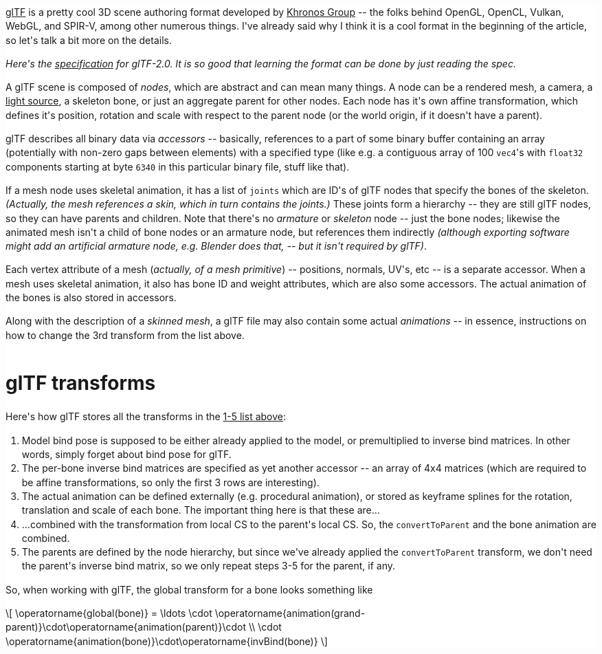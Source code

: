 [glTF](https://www.khronos.org/gltf/) is a pretty cool 3D scene authoring format developed by [Khronos Group](https://www.khronos.org/) -- the folks behind OpenGL, OpenCL, Vulkan, WebGL, and SPIR-V, among other numerous things. I've already said why I think it is a cool format in the beginning of the article, so let's talk a bit more on the details.

*Here's the [specification](https://registry.khronos.org/glTF/specs/2.0/glTF-2.0.html) for glTF-2.0. It is so good that learning the format can be done by just reading the spec.*

A glTF scene is composed of *nodes*, which are abstract and can mean many things. A node can be a rendered mesh, a camera, a [light source](https://github.com/KhronosGroup/glTF/blob/main/extensions/2.0/Khronos/KHR_lights_punctual/README.md), a skeleton bone, or just an aggregate parent for other nodes. Each node has it's own affine transformation, which defines it's position, rotation and scale with respect to the parent node (or the world origin, if it doesn't have a parent).

glTF describes all binary data via *accessors* -- basically, references to a part of some binary buffer containing an array (potentially with non-zero gaps between elements) with a specified type (like e.g. a contiguous array of 100 `vec4`'s with `float32` components starting at byte `6340` in this particular binary file, stuff like that).

If a mesh node uses skeletal animation, it has a list of `joints` which are ID's of glTF nodes that specify the bones of the skeleton. *(Actually, the mesh references a skin, which in turn contains the joints.)* These joints form a hierarchy -- they are still glTF nodes, so they can have parents and children. Note that there's no *armature* or *skeleton* node -- just the bone nodes; likewise the animated mesh isn't a child of bone nodes or an armature node, but references them indirectly *(although exporting software might add an artificial armature node, e.g. Blender does that, -- but it isn't required by glTF)*.

Each vertex attribute of a mesh (*actually, of a mesh primitive*) -- positions, normals, UV's, etc -- is a separate accessor. When a mesh uses skeletal animation, it also has bone ID and weight attributes, which are also some accessors. The actual animation of the bones is also stored in accessors.

Along with the description of a *skinned mesh*, a glTF file may also contain some actual *animations* -- in essence, instructions on how to change the 3rd transform from the list above.

# glTF transforms

Here's how glTF stores all the transforms in the [1-5 list above](#transform-recap):

1. Model bind pose is supposed to be either already applied to the model, or premultiplied to inverse bind matrices. In other words, simply forget about bind pose for glTF.
2. The per-bone inverse bind matrices are specified as yet another accessor -- an array of 4x4 matrices (which are required to be affine transformations, so only the first 3 rows are interesting).
3. The actual animation can be defined externally (e.g. procedural animation), or stored as keyframe splines for the rotation, translation and scale of each bone. The important thing here is that these are...
4. ...combined with the transformation from local CS to the parent's local CS. So, the `convertToParent` and the bone animation are combined.
5. The parents are defined by the node hierarchy, but since we've already applied the `convertToParent` transform, we don't need the parent's inverse bind matrix, so we only repeat steps 3-5 for the parent, if any.

So, when working with glTF, the global transform for a bone looks something like

\\[ \operatorname{global(bone)} = \ldots \cdot \operatorname{animation(grand-parent)}\cdot\operatorname{animation(parent)}\cdot \\\\ \cdot \operatorname{animation(bone)}\cdot\operatorname{invBind(bone)} \\]
